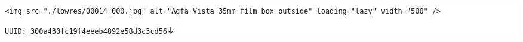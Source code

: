 	<img src="./lowres/00014_000.jpg" alt="Agfa Vista 35mm film box outside" loading="lazy" width="500" />
</a>


`UUID: 300a430fc19f4eeeb4892e58d3c3cd56`↓

<a href="./archive/00014_001.jpg">